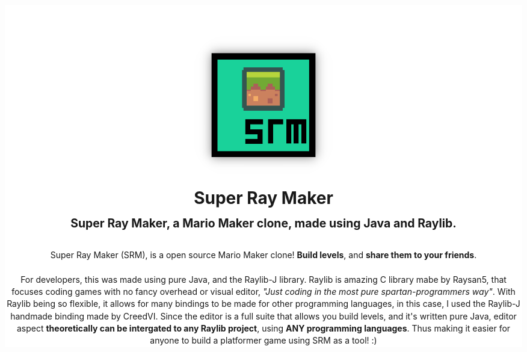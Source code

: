 
<h1 align="center">
  <br>
  <a href="https://github.com/BotRandomness/SuperRayMaker"><img src="git-res/superraymaker_logo.png" alt="srm_logo" width="250"></a>
  <br>
  <b>Super Ray Maker</b>
  <br>
  <sub><sup><b>
Super Ray Maker, a Mario Maker clone, made using Java and Raylib.</b></sup></sub>
  <br>

</h1>

<p align="center">
       Super Ray Maker (SRM), is a open source Mario Maker clone! <strong>Build levels</strong>, and <strong>share them to your friends</strong>.</br></br>
  For developers, this was made using pure Java, and the Raylib-J library. Raylib is amazing C library mabe by Raysan5, that focuses coding games with no fancy overhead or visual editor, <em>"Just coding in the most pure spartan-programmers way"</em>. With Raylib being so flexible, it allows for many bindings to be made for other programming languages, in this case, I used the Raylib-J handmade binding made by CreedVI. Since the editor is a full suite that allows you build levels, and it's written pure Java, editor aspect <strong>theoretically can be intergated to any Raylib project</strong>, using <strong>ANY programming languages</strong>. Thus making it easier for anyone to build a platformer game using SRM as a tool! :)  <br />

</p>

<a href="https://github.com/BotRandomness/SuperRayMaker">